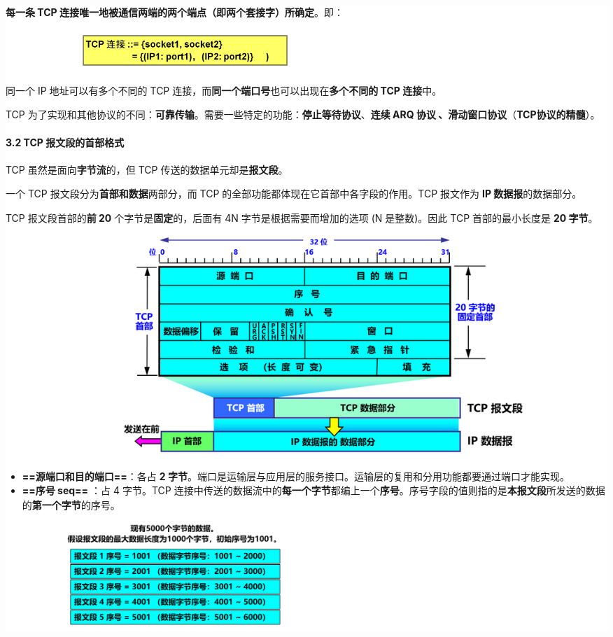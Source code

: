 **每一条 TCP 连接唯一地被通信两端的两个端点（即两个套接字）所确定**。即：

<img src="assets/1574664362658.png" alt="1574664362658" style="zoom:50%;" />

同一个 IP 地址可以有多个不同的 TCP 连接，而**同一个端口号**也可以出现在**多个不同的 TCP 连接**中。

TCP 为了实现和其他协议的不同：**可靠传输**。需要一些特定的功能：**停止等待协议**、**连续 ARQ 协议 、滑动窗口协议**（**TCP协议的精髓**）。



#### 3.2 TCP 报文段的首部格式

TCP 虽然是面向**字节流**的，但 TCP 传送的数据单元却是**报文段**。

一个 TCP 报文段分为**首部和数据**两部分，而 TCP 的全部功能都体现在它首部中各字段的作用。TCP 报文作为 **IP 数据报**的数据部分。

TCP 报文段首部的**前 20** 个字节是**固定**的，后面有 4N 字节是根据需要而增加的选项 (N 是整数)。因此 TCP 首部的最小长度是 **20 字节**。

![1574678682438](assets/1574678682438.png)

- **==源端口和目的端口==**：各占 **2 字节**。端口是运输层与应用层的服务接口。运输层的复用和分用功能都要通过端口才能实现。 
- **==序号 seq==** ：占 4 字节。TCP 连接中传送的数据流中的**每一个字节**都编上一个**序号**。序号字段的值则指的是**本报文段**所发送的数据的**第一个字节**的序号。 

<img src="assets/1574678876656.png" alt="1574678876656" style="zoom:47%;" />
